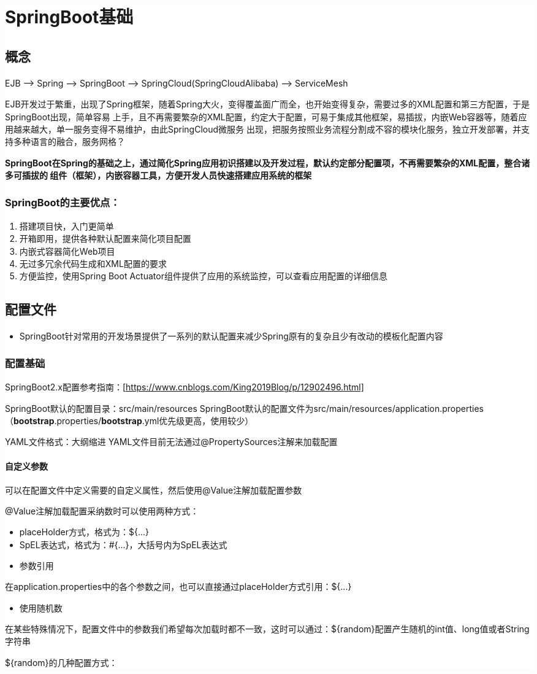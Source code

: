 # SpringBoot基础

## 概念

EJB --> Spring --> SpringBoot --> SpringCloud(SpringCloudAlibaba) --> ServiceMesh

EJB开发过于繁重，出现了Spring框架，随着Spring大火，变得覆盖面广而全，也开始变得复杂，需要过多的XML配置和第三方配置，于是SpringBoot出现，简单容易
上手，且不再需要繁杂的XML配置，约定大于配置，可易于集成其他框架，易插拔，内嵌Web容器等，随着应用越来越大，单一服务变得不易维护，由此SpringCloud微服务
出现，把服务按照业务流程分割成不容的模块化服务，独立开发部署，并支持多种语言的融合，服务网格？

**SpringBoot在Spring的基础之上，通过简化Spring应用初识搭建以及开发过程，默认约定部分配置项，不再需要繁杂的XML配置，整合诸多可插拔的
组件（框架），内嵌容器工具，方便开发人员快速搭建应用系统的框架**

### SpringBoot的主要优点：

1. 搭建项目快，入门更简单
2. 开箱即用，提供各种默认配置来简化项目配置
3. 内嵌式容器简化Web项目
4. 无过多冗余代码生成和XML配置的要求
5. 方便监控，使用Spring Boot Actuator组件提供了应用的系统监控，可以查看应用配置的详细信息

## 配置文件

* SpringBoot针对常用的开发场景提供了一系列的默认配置来减少Spring原有的复杂且少有改动的模板化配置内容

### 配置基础

SpringBoot2.x配置参考指南：[https://www.cnblogs.com/King2019Blog/p/12902496.html]

SpringBoot默认的配置目录：src/main/resources
SpringBoot默认的配置文件为src/main/resources/application.properties（**bootstrap**.properties/**bootstrap**.yml优先级更高，使用较少）

YAML文件格式：大纲缩进
YAML文件目前无法通过@PropertySources注解来加载配置

#### 自定义参数

可以在配置文件中定义需要的自定义属性，然后使用@Value注解加载配置参数

@Value注解加载配置采纳数时可以使用两种方式：

- placeHolder方式，格式为：${...}
- SpEL表达式，格式为：#{...}，大括号内为SpEL表达式

* 参数引用

在application.properties中的各个参数之间，也可以直接通过placeHolder方式引用：${...}

* 使用随机数

在某些特殊情况下，配置文件中的参数我们希望每次加载时都不一致，这时可以通过：${random}配置产生随机的int值、long值或者String字符串

${random}的几种配置方式：
